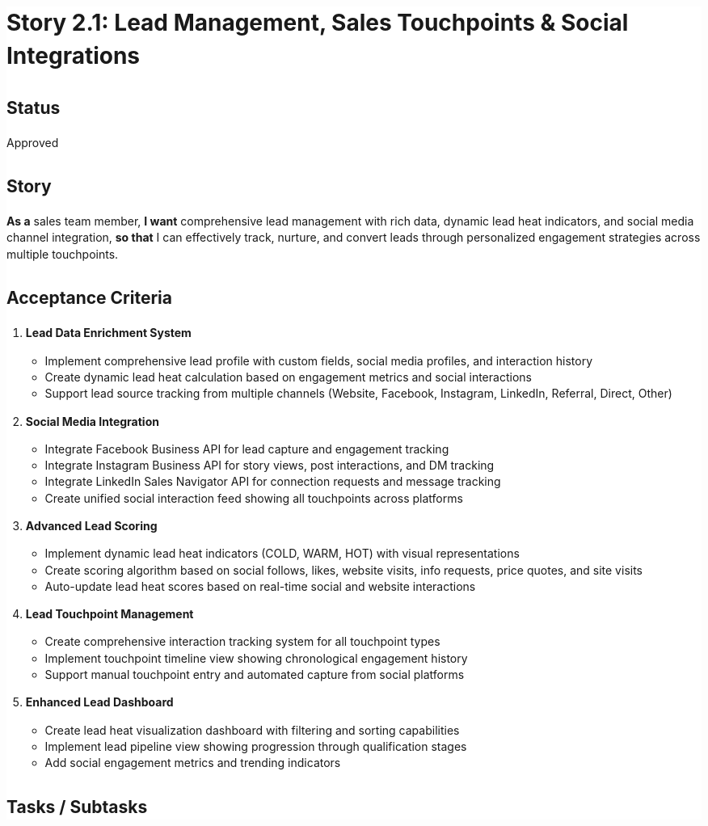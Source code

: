 # Story 2.1: Lead Management, Sales Touchpoints & Social Integrations

## Status

Approved

## Story

**As a** sales team member,
**I want** comprehensive lead management with rich data, dynamic lead heat indicators, and social media channel integration,
**so that** I can effectively track, nurture, and convert leads through personalized engagement strategies across multiple touchpoints.

## Acceptance Criteria

1. **Lead Data Enrichment System**

   - Implement comprehensive lead profile with custom fields, social media profiles, and interaction history
   - Create dynamic lead heat calculation based on engagement metrics and social interactions
   - Support lead source tracking from multiple channels (Website, Facebook, Instagram, LinkedIn, Referral, Direct, Other)

2. **Social Media Integration**

   - Integrate Facebook Business API for lead capture and engagement tracking
   - Integrate Instagram Business API for story views, post interactions, and DM tracking
   - Integrate LinkedIn Sales Navigator API for connection requests and message tracking
   - Create unified social interaction feed showing all touchpoints across platforms

3. **Advanced Lead Scoring**

   - Implement dynamic lead heat indicators (COLD, WARM, HOT) with visual representations
   - Create scoring algorithm based on social follows, likes, website visits, info requests, price quotes, and site visits
   - Auto-update lead heat scores based on real-time social and website interactions

4. **Lead Touchpoint Management**

   - Create comprehensive interaction tracking system for all touchpoint types
   - Implement touchpoint timeline view showing chronological engagement history
   - Support manual touchpoint entry and automated capture from social platforms

5. **Enhanced Lead Dashboard**
   - Create lead heat visualization dashboard with filtering and sorting capabilities
   - Implement lead pipeline view showing progression through qualification stages
   - Add social engagement metrics and trending indicators

## Tasks / Subtasks

